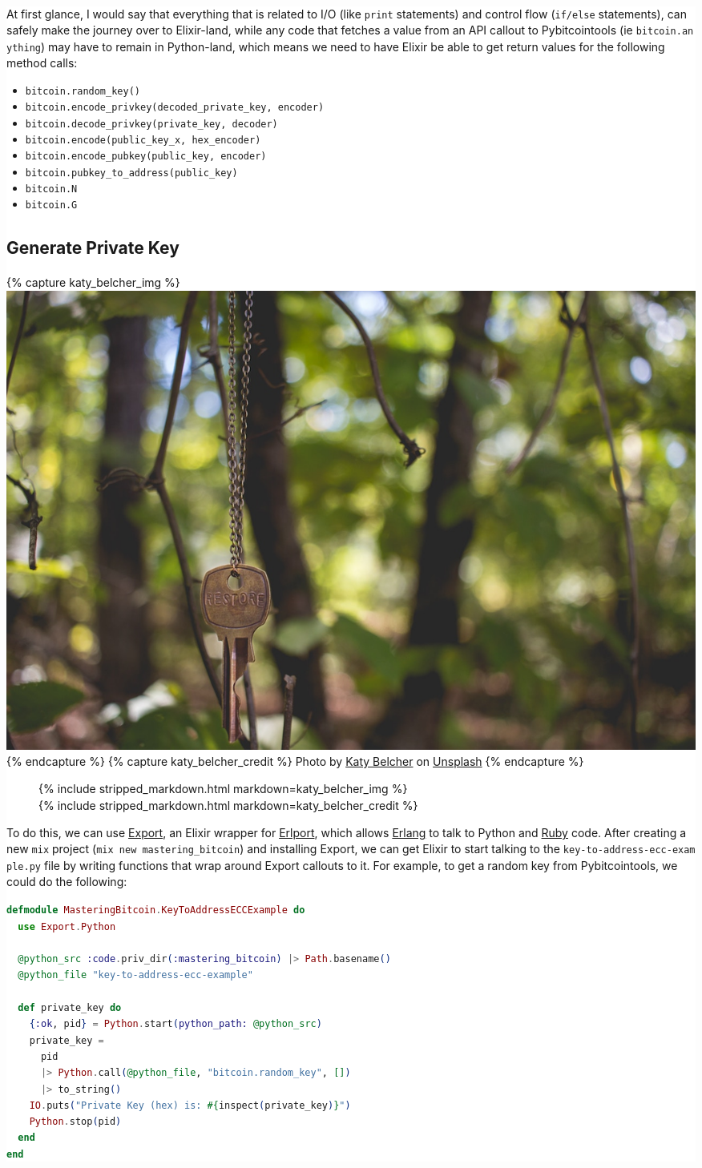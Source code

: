 At first glance, I would say that everything that is related to I/O (like
`print` statements) and control flow (`if/else` statements), can safely make the
journey over to Elixir-land, while any code that fetches a value from an API
callout to Pybitcointools (ie `bitcoin.anything`) may have to remain in
Python-land, which means we need to have Elixir be able to get return values for
the following method calls:

- `bitcoin.random_key()`
- `bitcoin.encode_privkey(decoded_private_key, encoder)`
- `bitcoin.decode_privkey(private_key, decoder)`
- `bitcoin.encode(public_key_x, hex_encoder)`
- `bitcoin.encode_pubkey(public_key, encoder)`
- `bitcoin.pubkey_to_address(public_key)`
- `bitcoin.N`
- `bitcoin.G`

## Generate Private Key

{% capture katy_belcher_img %}
![Katy Belcher Image](/assets/images/2017-12-04/katy-belcher-43836-unsplash.jpg
"gray key hanging on tree")
{% endcapture %}
{% capture katy_belcher_credit %}
Photo by [Katy Belcher](https://unsplash.com/photos/uVX0tmFdNEg?utm_source=unsplash&utm_medium=referral&utm_content=creditCopyText)
on [Unsplash](https://unsplash.com/search/photos/private-key?utm_source=unsplash&utm_medium=referral&utm_content=creditCopyText)
{% endcapture %}
<figure>
  {% include stripped_markdown.html markdown=katy_belcher_img %}
  <figcaption>
    {% include stripped_markdown.html markdown=katy_belcher_credit %}
  </figcaption>
</figure>

To do this, we can use [Export][], an Elixir wrapper for [Erlport], which allows
[Erlang][] to talk to Python and [Ruby][] code. After creating a new `mix`
project (`mix new mastering_bitcoin`) and installing Export, we can get Elixir
to start talking to the `key-to-address-ecc-example.py` file by writing
functions that wrap around Export callouts to it. For example, to get a random
key from Pybitcointools, we could do the following:

```elixir
defmodule MasteringBitcoin.KeyToAddressECCExample do
  use Export.Python

  @python_src :code.priv_dir(:mastering_bitcoin) |> Path.basename()
  @python_file "key-to-address-ecc-example"

  def private_key do
    {:ok, pid} = Python.start(python_path: @python_src)
    private_key =
      pid
      |> Python.call(@python_file, "bitcoin.random_key", [])
      |> to_string()
    IO.puts("Private Key (hex) is: #{inspect(private_key)}")
    Python.stop(pid)
  end
end
```


[elixir-binary]: http://elixir-lang.github.io/getting-started/binaries-strings-and-char-lists.html#binaries-and-bitstrings
[Bitcoin]: https://bitcoin.org/en/
[Bitcoin Address]: https://en.bitcoin.it/wiki/Address
[bitcoin-elixir]: https://github.com/comboy/bitcoin-elixir
[bitcoin-private-key]: https://en.bitcoin.it/wiki/Private_key
[C++]: https://isocpp.org/
[Elliptic Curve Digital Signature Algorithm]: https://en.bitcoin.it/wiki/Elliptic_Curve_Digital_Signature_Algorithm
[Elixir]: http://elixir-lang.github.io/
[Erlang]: https://www.erlang.org/
[Erlport]: http://erlport.org/
[erlport-data-types-mapping]: http://erlport.org/docs/python.html#data-types-mapping
[Export]: https://github.com/fazibear/export
[Implementing Keys and Addresses]: https://github.com/bitcoinbook/bitcoinbook/blob/df1828b7205a5950a16a3182cf9b15421ee70658/ch04.asciidoc#implementing-keys-and-addresses-in-python
[key-to-address-elixir-code]: https://github.com/paulfioravanti/mastering_bitcoin/blob/master/lib/mastering_bitcoin/key_to_address_ecc_example.ex
[key-to-address-python-code]: https://github.com/paulfioravanti/mastering_bitcoin/blob/master/priv/key-to-address-ecc-example.py
[Libbitcoin]: https://github.com/libbitcoin/libbitcoin
[mastering-bitcoin-book]: https://bitcoinbook.info/
[mastering-bitcoin-example-4-5]: https://github.com/bitcoinbook/bitcoinbook/blob/develop/code/key-to-address-ecc-example.py
[mastering-bitcoin-repo]: https://github.com/paulfioravanti/mastering_bitcoin
[Pybitcointools]: https://github.com/vbuterin/pybitcointools
[pybitcointools-secp256k1]: https://github.com/vbuterin/pybitcointools/blob/aeb0a2bbb8bbfe421432d776c649650eaeb882a5/bitcoin/main.py#L15
[Python]: https://www.python.org/
[python-b-character]: https://stackoverflow.com/questions/6269765/what-does-the-b-character-do-in-front-of-a-string-literal
[python-bytes-decode-method]: https://docs.python.org/3/library/stdtypes.html#bytes.decode
[Ruby]: https://www.ruby-lang.org/en/
[Secp256k1]: https://en.bitcoin.it/wiki/Secp256k1
[Using C++ Bitcoin libraries in Elixir]: https://www.paulfioravanti.com/blog/using-c-plus-plus-bitcoin-libraries-in-elixir/
[Wallet Import Format]: https://en.bitcoin.it/wiki/Wallet_import_format
[what-is-priv]: https://groups.google.com/forum/#!topic/elixir-lang-talk/LJwtXMQoF0A